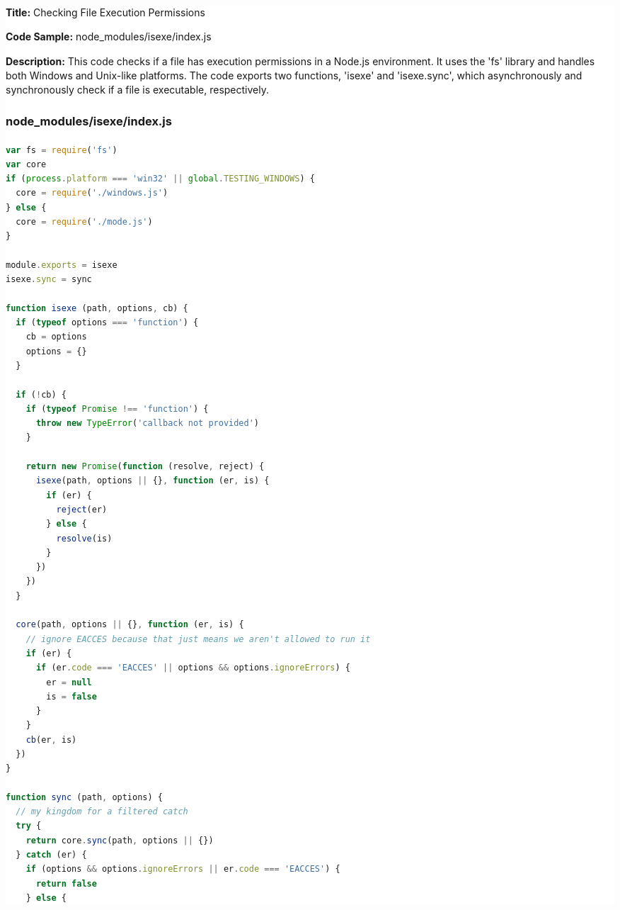 **Title:** Checking File Execution Permissions

**Code Sample:** node_modules/isexe/index.js

**Description:** This code checks if a file has execution permissions in a Node.js environment. It uses the 'fs' library and handles both Windows and Unix-like platforms. The code exports two functions, 'isexe' and 'isexe.sync', which asynchronously and synchronously check if a file is executable, respectively.

### node_modules/isexe/index.js

```javascript
var fs = require('fs')
var core
if (process.platform === 'win32' || global.TESTING_WINDOWS) {
  core = require('./windows.js')
} else {
  core = require('./mode.js')
}

module.exports = isexe
isexe.sync = sync

function isexe (path, options, cb) {
  if (typeof options === 'function') {
    cb = options
    options = {}
  }

  if (!cb) {
    if (typeof Promise !== 'function') {
      throw new TypeError('callback not provided')
    }

    return new Promise(function (resolve, reject) {
      isexe(path, options || {}, function (er, is) {
        if (er) {
          reject(er)
        } else {
          resolve(is)
        }
      })
    })
  }

  core(path, options || {}, function (er, is) {
    // ignore EACCES because that just means we aren't allowed to run it
    if (er) {
      if (er.code === 'EACCES' || options && options.ignoreErrors) {
        er = null
        is = false
      }
    }
    cb(er, is)
  })
}

function sync (path, options) {
  // my kingdom for a filtered catch
  try {
    return core.sync(path, options || {})
  } catch (er) {
    if (options && options.ignoreErrors || er.code === 'EACCES') {
      return false
    } else {
```
